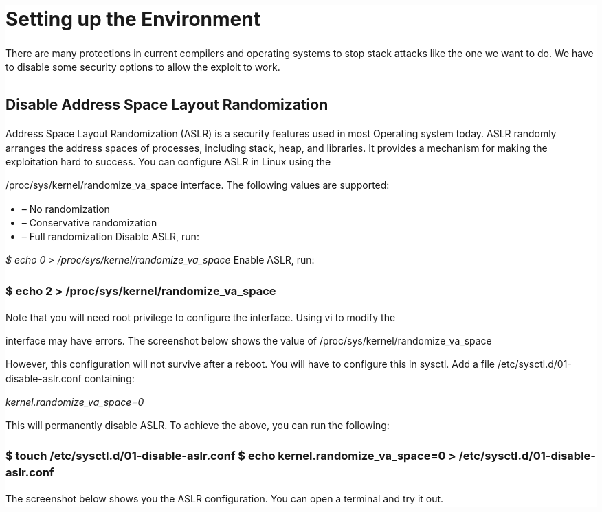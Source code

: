 




<h1>Setting up the Environment</h1>

<strong> </strong>

There are many protections in current compilers and operating systems to stop stack attacks like the one we want to do. We have to disable some security options to allow the exploit to work.

<h2>Disable Address Space Layout Randomization</h2>

Address Space Layout Randomization (ASLR) is a security features used in most Operating system today. ASLR randomly arranges the address spaces of processes, including stack, heap, and libraries. It provides a mechanism for making the exploitation hard to success. You can configure ASLR in Linux using the

/proc/sys/kernel/randomize_va_space interface. The following values are supported:

<ul>

 <li>– No randomization</li>

 <li>– Conservative randomization</li>

 <li>– Full randomization Disable ASLR, run:</li>

</ul>

<em>$ echo 0 &gt; /proc/sys/kernel/randomize_va_space </em>Enable ASLR, run:

<h3>$ echo 2 &gt; /proc/sys/kernel/randomize_va_space</h3>

Note that you will need root privilege to configure the interface. Using vi to modify the

interface      may    have   errors.          The    screenshot    below shows         the     value of /proc/sys/kernel/randomize_va_space

However, this configuration will not survive after a reboot. You will have to configure this in sysctl. Add a file /etc/sysctl.d/01-disable-aslr.conf containing:

<em>kernel.randomize_va_space=0 </em>

This will permanently disable ASLR. To achieve the above, you can run the following:

<h3>$ touch /etc/sysctl.d/01-disable-aslr.conf $ echo kernel.randomize_va_space=0 &gt; /etc/sysctl.d/01-disable-aslr.conf</h3>

<em> </em>







The screenshot below shows you the ASLR configuration. You can open a terminal and try it out.










